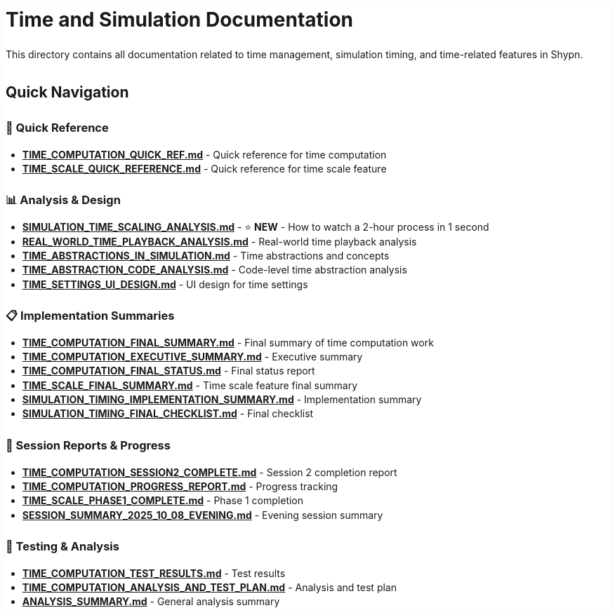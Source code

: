# Time and Simulation Documentation

This directory contains all documentation related to time management, simulation timing, and time-related features in Shypn.

## Quick Navigation

### 🎯 Quick Reference
- **[TIME_COMPUTATION_QUICK_REF.md](TIME_COMPUTATION_QUICK_REF.md)** - Quick reference for time computation
- **[TIME_SCALE_QUICK_REFERENCE.md](TIME_SCALE_QUICK_REFERENCE.md)** - Quick reference for time scale feature

### 📊 Analysis & Design
- **[SIMULATION_TIME_SCALING_ANALYSIS.md](SIMULATION_TIME_SCALING_ANALYSIS.md)** - ⭐ **NEW** - How to watch a 2-hour process in 1 second
- **[REAL_WORLD_TIME_PLAYBACK_ANALYSIS.md](REAL_WORLD_TIME_PLAYBACK_ANALYSIS.md)** - Real-world time playback analysis
- **[TIME_ABSTRACTIONS_IN_SIMULATION.md](TIME_ABSTRACTIONS_IN_SIMULATION.md)** - Time abstractions and concepts
- **[TIME_ABSTRACTION_CODE_ANALYSIS.md](TIME_ABSTRACTION_CODE_ANALYSIS.md)** - Code-level time abstraction analysis
- **[TIME_SETTINGS_UI_DESIGN.md](TIME_SETTINGS_UI_DESIGN.md)** - UI design for time settings

### 📋 Implementation Summaries
- **[TIME_COMPUTATION_FINAL_SUMMARY.md](TIME_COMPUTATION_FINAL_SUMMARY.md)** - Final summary of time computation work
- **[TIME_COMPUTATION_EXECUTIVE_SUMMARY.md](TIME_COMPUTATION_EXECUTIVE_SUMMARY.md)** - Executive summary
- **[TIME_COMPUTATION_FINAL_STATUS.md](TIME_COMPUTATION_FINAL_STATUS.md)** - Final status report
- **[TIME_SCALE_FINAL_SUMMARY.md](TIME_SCALE_FINAL_SUMMARY.md)** - Time scale feature final summary
- **[SIMULATION_TIMING_IMPLEMENTATION_SUMMARY.md](SIMULATION_TIMING_IMPLEMENTATION_SUMMARY.md)** - Implementation summary
- **[SIMULATION_TIMING_FINAL_CHECKLIST.md](SIMULATION_TIMING_FINAL_CHECKLIST.md)** - Final checklist

### 🔧 Session Reports & Progress
- **[TIME_COMPUTATION_SESSION2_COMPLETE.md](TIME_COMPUTATION_SESSION2_COMPLETE.md)** - Session 2 completion report
- **[TIME_COMPUTATION_PROGRESS_REPORT.md](TIME_COMPUTATION_PROGRESS_REPORT.md)** - Progress tracking
- **[TIME_SCALE_PHASE1_COMPLETE.md](TIME_SCALE_PHASE1_COMPLETE.md)** - Phase 1 completion
- **[SESSION_SUMMARY_2025_10_08_EVENING.md](SESSION_SUMMARY_2025_10_08_EVENING.md)** - Evening session summary

### 🧪 Testing & Analysis
- **[TIME_COMPUTATION_TEST_RESULTS.md](TIME_COMPUTATION_TEST_RESULTS.md)** - Test results
- **[TIME_COMPUTATION_ANALYSIS_AND_TEST_PLAN.md](TIME_COMPUTATION_ANALYSIS_AND_TEST_PLAN.md)** - Analysis and test plan
- **[ANALYSIS_SUMMARY.md](ANALYSIS_SUMMARY.md)** - General analysis summary
